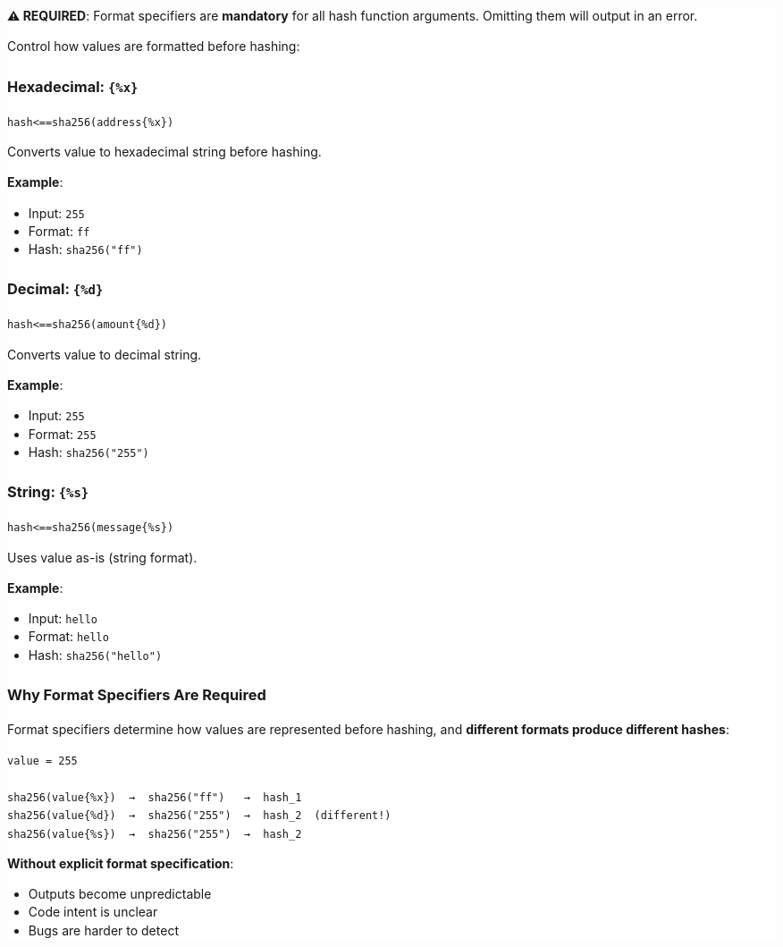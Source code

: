 **⚠️ REQUIRED**: Format specifiers are **mandatory** for all hash function arguments. Omitting them will output in an error.

Control how values are formatted before hashing:

### Hexadecimal: `{%x}`
```
hash<==sha256(address{%x})
```
Converts value to hexadecimal string before hashing.

**Example**:
- Input: `255`
- Format: `ff`
- Hash: `sha256("ff")`

### Decimal: `{%d}`
```
hash<==sha256(amount{%d})
```
Converts value to decimal string.

**Example**:
- Input: `255`
- Format: `255`
- Hash: `sha256("255")`

### String: `{%s}`
```
hash<==sha256(message{%s})
```
Uses value as-is (string format).

**Example**:
- Input: `hello`
- Format: `hello`
- Hash: `sha256("hello")`

### Why Format Specifiers Are Required

Format specifiers determine how values are represented before hashing, and **different formats produce different hashes**:

```
value = 255

sha256(value{%x})  →  sha256("ff")   →  hash_1
sha256(value{%d})  →  sha256("255")  →  hash_2  (different!)
sha256(value{%s})  →  sha256("255")  →  hash_2
```

**Without explicit format specification**:
- Outputs become unpredictable
- Code intent is unclear
- Bugs are harder to detect
